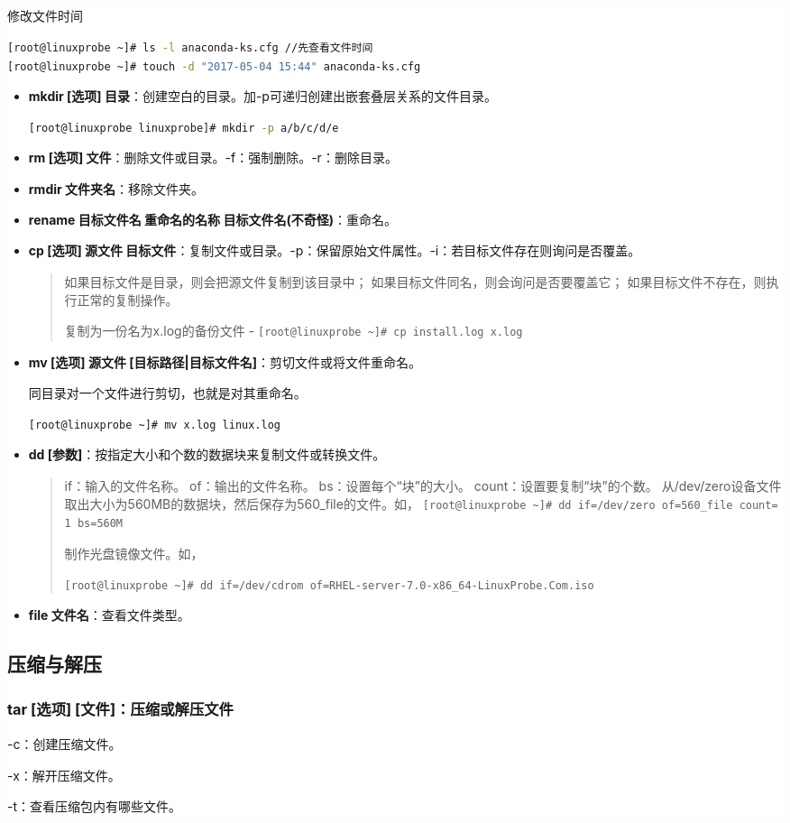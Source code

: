   修改文件时间
  
  ```sh
  [root@linuxprobe ~]# ls -l anaconda-ks.cfg //先查看文件时间
  [root@linuxprobe ~]# touch -d "2017-05-04 15:44" anaconda-ks.cfg 
  ```

+ **mkdir [选项] 目录**：创建空白的目录。加-p可递归创建出嵌套叠层关系的文件目录。
  
  ```sh
  [root@linuxprobe linuxprobe]# mkdir -p a/b/c/d/e
  ```

+ **rm [选项] 文件**：删除文件或目录。-f：强制删除。-r：删除目录。

+ **rmdir 文件夹名**：移除文件夹。

+ **rename 目标文件名 重命名的名称 目标文件名(不奇怪)**：重命名。

+ **cp [选项] 源文件 目标文件**：复制文件或目录。-p：保留原始文件属性。-i：若目标文件存在则询问是否覆盖。
  
  > 如果目标文件是目录，则会把源文件复制到该目录中；
  > 如果目标文件同名，则会询问是否要覆盖它；
  > 如果目标文件不存在，则执行正常的复制操作。
  > 
  > 复制为一份名为x.log的备份文件 - `[root@linuxprobe ~]# cp install.log x.log`

+ **mv [选项] 源文件 [目标路径|目标文件名]**：剪切文件或将文件重命名。
  
  同目录对一个文件进行剪切，也就是对其重命名。
  
  ```sh
  [root@linuxprobe ~]# mv x.log linux.log
  ```

+ **dd [参数]**：按指定大小和个数的数据块来复制文件或转换文件。
  
  > if：输入的文件名称。
  > of：输出的文件名称。
  > bs：设置每个“块”的大小。
  > count：设置要复制“块”的个数。
  > 从/dev/zero设备文件取出大小为560MB的数据块，然后保存为560_file的文件。如，
  > `[root@linuxprobe ~]# dd if=/dev/zero of=560_file count=1 bs=560M`
  > 
  > 制作光盘镜像文件。如，
  > 
  > `[root@linuxprobe ~]# dd if=/dev/cdrom of=RHEL-server-7.0-x86_64-LinuxProbe.Com.iso`

+ **file 文件名**：查看文件类型。

## 压缩与解压

### tar [选项] [文件]：压缩或解压文件

-c：创建压缩文件。

-x：解开压缩文件。

-t：查看压缩包内有哪些文件。
